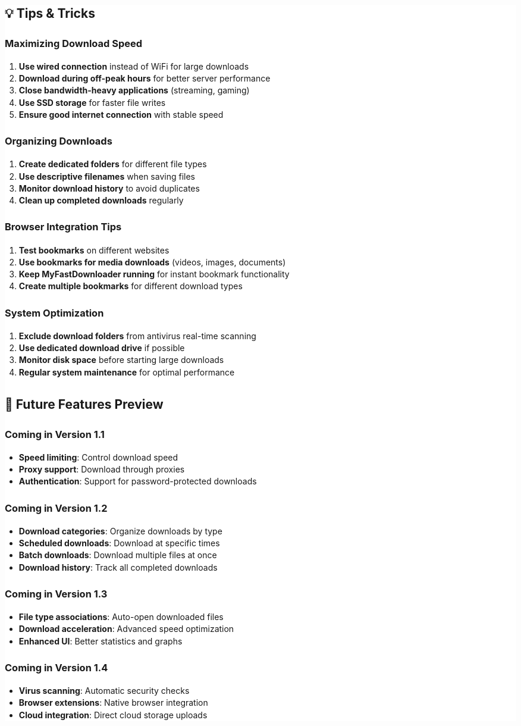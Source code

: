 ## 💡 Tips & Tricks

### Maximizing Download Speed

1. **Use wired connection** instead of WiFi for large downloads
2. **Download during off-peak hours** for better server performance
3. **Close bandwidth-heavy applications** (streaming, gaming)
4. **Use SSD storage** for faster file writes
5. **Ensure good internet connection** with stable speed

### Organizing Downloads

1. **Create dedicated folders** for different file types
2. **Use descriptive filenames** when saving files
3. **Monitor download history** to avoid duplicates
4. **Clean up completed downloads** regularly

### Browser Integration Tips

1. **Test bookmarks** on different websites
2. **Use bookmarks for media downloads** (videos, images, documents)
3. **Keep MyFastDownloader running** for instant bookmark functionality
4. **Create multiple bookmarks** for different download types

### System Optimization

1. **Exclude download folders** from antivirus real-time scanning
2. **Use dedicated download drive** if possible
3. **Monitor disk space** before starting large downloads
4. **Regular system maintenance** for optimal performance

## 🔮 Future Features Preview

### Coming in Version 1.1
- **Speed limiting**: Control download speed
- **Proxy support**: Download through proxies
- **Authentication**: Support for password-protected downloads

### Coming in Version 1.2
- **Download categories**: Organize downloads by type
- **Scheduled downloads**: Download at specific times
- **Batch downloads**: Download multiple files at once
- **Download history**: Track all completed downloads

### Coming in Version 1.3
- **File type associations**: Auto-open downloaded files
- **Download acceleration**: Advanced speed optimization
- **Enhanced UI**: Better statistics and graphs

### Coming in Version 1.4
- **Virus scanning**: Automatic security checks
- **Browser extensions**: Native browser integration
- **Cloud integration**: Direct cloud storage uploads
